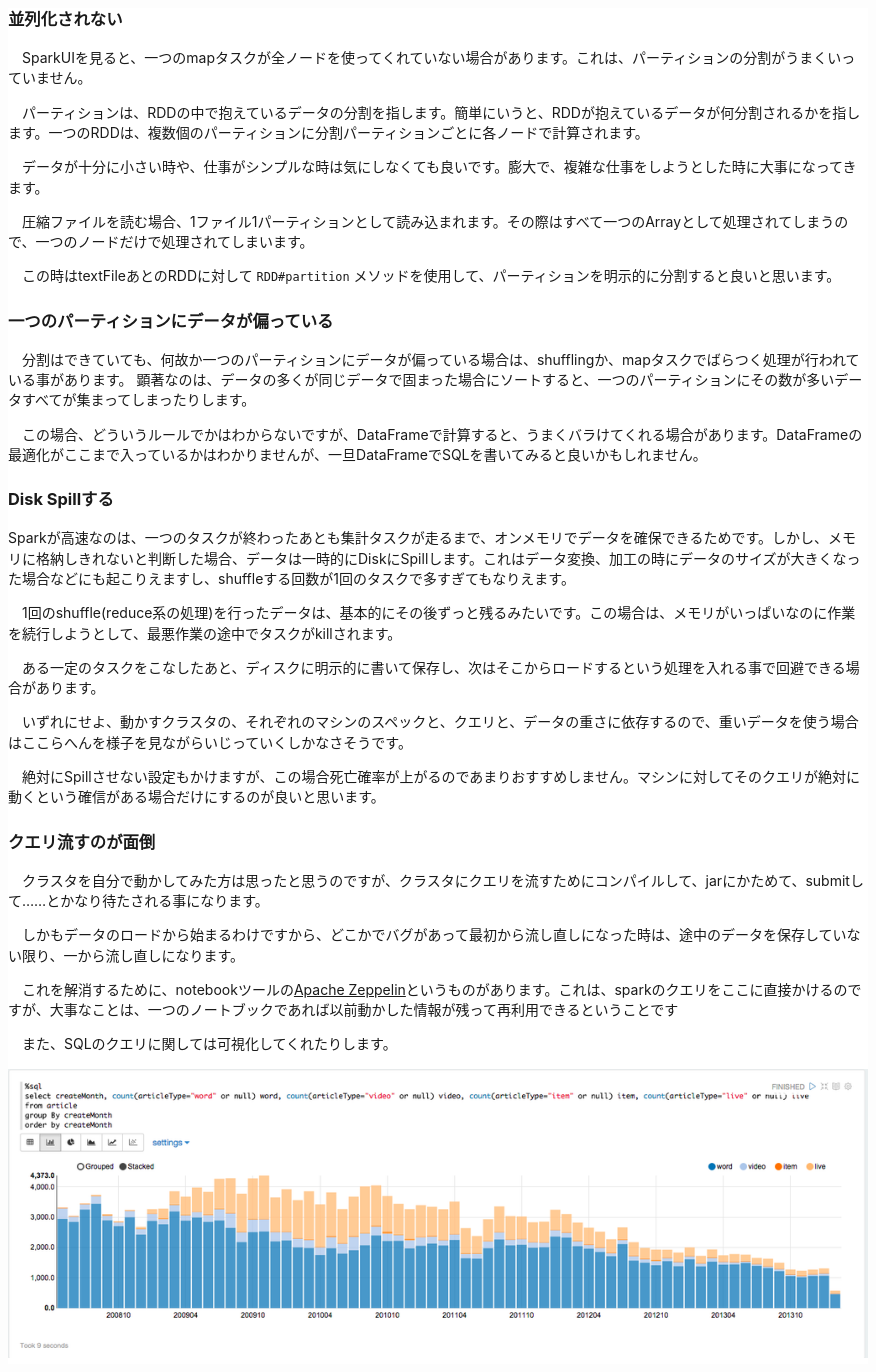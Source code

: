 ### 並列化されない

　SparkUIを見ると、一つのmapタスクが全ノードを使ってくれていない場合があります。これは、パーティションの分割がうまくいっていません。

　パーティションは、RDDの中で抱えているデータの分割を指します。簡単にいうと、RDDが抱えているデータが何分割されるかを指します。一つのRDDは、複数個のパーティションに分割パーティションごとに各ノードで計算されます。

　データが十分に小さい時や、仕事がシンプルな時は気にしなくても良いです。膨大で、複雑な仕事をしようとした時に大事になってきます。

　圧縮ファイルを読む場合、1ファイル1パーティションとして読み込まれます。その際はすべて一つのArrayとして処理されてしまうので、一つのノードだけで処理されてしまいます。

　この時はtextFileあとのRDDに対して `RDD#partition` メソッドを使用して、パーティションを明示的に分割すると良いと思います。

### 一つのパーティションにデータが偏っている

　分割はできていても、何故か一つのパーティションにデータが偏っている場合は、shufflingか、mapタスクでばらつく処理が行われている事があります。
顕著なのは、データの多くが同じデータで固まった場合にソートすると、一つのパーティションにその数が多いデータすべてが集まってしまったりします。

　この場合、どういうルールでかはわからないですが、DataFrameで計算すると、うまくバラけてくれる場合があります。DataFrameの最適化がここまで入っているかはわかりませんが、一旦DataFrameでSQLを書いてみると良いかもしれません。

### Disk Spillする

Sparkが高速なのは、一つのタスクが終わったあとも集計タスクが走るまで、オンメモリでデータを確保できるためです。しかし、メモリに格納しきれないと判断した場合、データは一時的にDiskにSpillします。これはデータ変換、加工の時にデータのサイズが大きくなった場合などにも起こりえますし、shuffleする回数が1回のタスクで多すぎてもなりえます。

　1回のshuffle(reduce系の処理)を行ったデータは、基本的にその後ずっと残るみたいです。この場合は、メモリがいっぱいなのに作業を続行しようとして、最悪作業の途中でタスクがkillされます。

　ある一定のタスクをこなしたあと、ディスクに明示的に書いて保存し、次はそこからロードするという処理を入れる事で回避できる場合があります。

　いずれにせよ、動かすクラスタの、それぞれのマシンのスペックと、クエリと、データの重さに依存するので、重いデータを使う場合はここらへんを様子を見ながらいじっていくしかなさそうです。

　絶対にSpillさせない設定もかけますが、この場合死亡確率が上がるのであまりおすすめしません。マシンに対してそのクエリが絶対に動くという確信がある場合だけにするのが良いと思います。

### クエリ流すのが面倒

　クラスタを自分で動かしてみた方は思ったと思うのですが、クラスタにクエリを流すためにコンパイルして、jarにかためて、submitして……とかなり待たされる事になります。

　しかもデータのロードから始まるわけですから、どこかでバグがあって最初から流し直しになった時は、途中のデータを保存していない限り、一から流し直しになります。

　これを解消するために、notebookツールの[Apache Zeppelin](https://zeppelin.incubator.apache.org/)というものがあります。これは、sparkのクエリをここに直接かけるのですが、大事なことは、一つのノートブックであれば以前動かした情報が残って再利用できるということです

　また、SQLのクエリに関しては可視化してくれたりします。

![可視化した](img/zeppelin.png)

